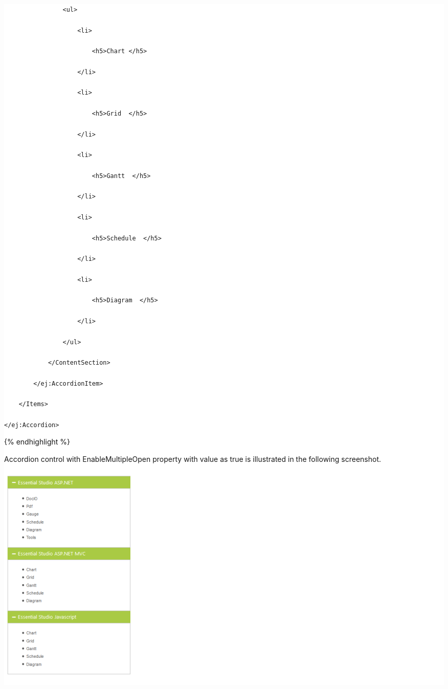                     <ul>

                        <li>

                            <h5>Chart </h5>

                        </li>

                        <li>

                            <h5>Grid  </h5>

                        </li>

                        <li>

                            <h5>Gantt  </h5>

                        </li>

                        <li>

                            <h5>Schedule  </h5>

                        </li>

                        <li>

                            <h5>Diagram  </h5>

                        </li>

                    </ul>

                </ContentSection>

            </ej:AccordionItem>

        </Items>

    </ej:Accordion>

</div>



{% endhighlight %}

Accordion control with EnableMultipleOpen property with value as true is illustrated in the following screenshot.

 ![C:/Users/Rajaveni/Desktop/JS Docs/Accordion/new/nround.PNG](Getting-Started_images/Getting-Started_img2.png)
